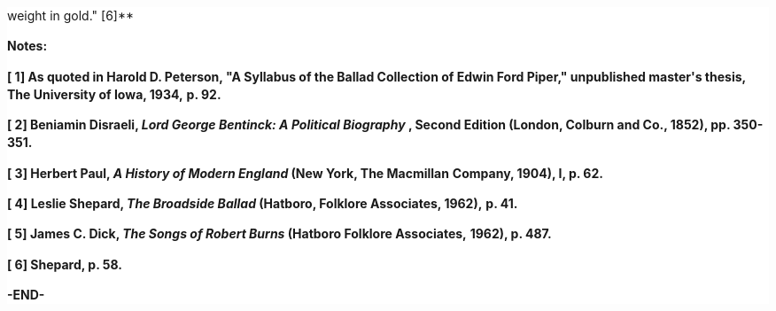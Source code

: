 weight in gold." [6]**



**Notes:**

**[ 1] As quoted in Harold D. Peterson, "A Syllabus of the Ballad Collection
of Edwin Ford Piper," unpublished master's thesis, The University of Iowa,
1934,** **p. 92.**

**[ 2] Beniamin Disraeli, _Lord George Bentinck: A Political Biography_ ,
Second Edition (London, Colburn and Co., 1852), pp. 350-351.**

**[ 3] Herbert Paul, _A History of Modern England_ (New York, The Macmillan**
**Company, 1904), I, p. 62.**

**[ 4] Leslie Shepard, _The Broadside Ballad_ (Hatboro, Folklore Associates,
1962),** **p. 41.**

**[ 5] James C. Dick, _The Songs of Robert Burns_ (Hatboro Folklore
Associates,** **1962), p. 487.**

  **[ 6] Shepard, p. 58.**

  **-END-**

